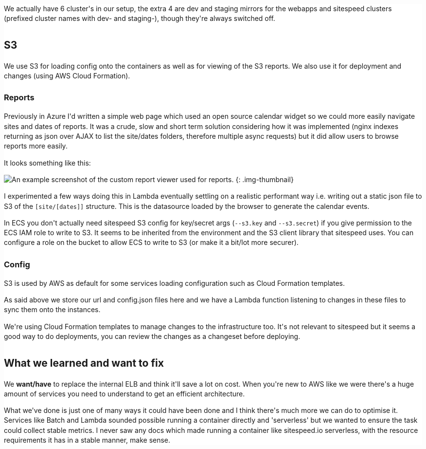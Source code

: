 We actually have 6 cluster's in our setup, the extra 4 are dev and staging mirrors for the webapps and sitespeed clusters (prefixed cluster names with dev- and staging-), though they're always switched off. 

## S3

We use S3 for loading config onto the containers as well as for viewing of the S3 reports.
We also use it for deployment and changes (using AWS Cloud Formation).

### Reports

Previously in Azure I'd written a simple web page which used an open source calendar widget so we could more easily navigate sites and dates of reports. It was a crude, slow and short term solution considering how it was implemented (nginx indexes returning as json over AJAX to list the site/dates folders, therefore multiple async requests) but it did allow users to browse reports more easily.

It looks something like this:

![An example screenshot of the custom report viewer used for reports.]({{site.baseurl}}/img/ecs-calendar-report-viewer.png "Screenshot of the calendar gui")
{: .img-thumbnail}


I experimented a few ways doing this in Lambda eventually settling on a realistic performant way i.e. writing out a static json file to S3 of the `[site/[dates]]` structure. This is the datasource loaded by the browser to generate the calendar events.

In ECS you don't actually need sitespeed S3 config for key/secret args (`--s3.key` and `--s3.secret`) if you give permission to the ECS IAM role to write to S3. It seems to be inherited from the environment and the S3 client library that sitespeed uses. You can configure a role on the bucket to allow ECS to write to S3 (or make it a bit/lot more securer). 

### Config

S3 is used by AWS as default for some services loading configuration such as Cloud Formation templates. 

As said above we store our url and config.json files here and we have a Lambda function listening to changes in these files to sync them onto the instances. 

We're using Cloud Formation templates to manage changes to the infrastructure too. It's not relevant to sitespeed but it seems a good way to do deployments, you can review the changes as a changeset before deploying.

## What we learned and want to fix

We __want/have__ to replace the internal ELB and think it'll save a lot on cost. When you're new to AWS like we were there's a huge amount of services you need to understand to get an efficient architecture.

What we've done is just one of many ways it could have been done and I think there's much more we can do to optimise it. Services like Batch and Lambda sounded possible running a container directly and 'serverless' but we wanted to ensure the task could collect stable metrics. I never saw any docs which made running a container like sitespeed.io serverless, with the resource requirements it has in a stable manner, make sense. 

